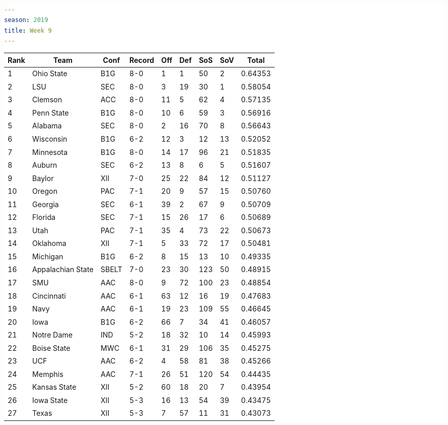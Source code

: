 ```yaml
---
season: 2019
title: Week 9
---
```

<table class="display"><thead><tr><th>Rank</th><th>Team</th><th>Conf</th><th>Record</th><th>Off</th><th>Def</th><th>SoS</th><th>SoV</th><th>Total</th></tr></thead><tbody>
<tr><td>1</td><td>Ohio State</td><td>B1G</td><td>8-0</td><td>1</td><td>1</td><td>50</td><td>2</td><td>0.64353</td></tr>
<tr><td>2</td><td>LSU</td><td>SEC</td><td>8-0</td><td>3</td><td>19</td><td>30</td><td>1</td><td>0.58054</td></tr>
<tr><td>3</td><td>Clemson</td><td>ACC</td><td>8-0</td><td>11</td><td>5</td><td>62</td><td>4</td><td>0.57135</td></tr>
<tr><td>4</td><td>Penn State</td><td>B1G</td><td>8-0</td><td>10</td><td>6</td><td>59</td><td>3</td><td>0.56916</td></tr>
<tr><td>5</td><td>Alabama</td><td>SEC</td><td>8-0</td><td>2</td><td>16</td><td>70</td><td>8</td><td>0.56643</td></tr>
<tr><td>6</td><td>Wisconsin</td><td>B1G</td><td>6-2</td><td>12</td><td>3</td><td>12</td><td>13</td><td>0.52052</td></tr>
<tr><td>7</td><td>Minnesota</td><td>B1G</td><td>8-0</td><td>14</td><td>17</td><td>96</td><td>21</td><td>0.51835</td></tr>
<tr><td>8</td><td>Auburn</td><td>SEC</td><td>6-2</td><td>13</td><td>8</td><td>6</td><td>5</td><td>0.51607</td></tr>
<tr><td>9</td><td>Baylor</td><td>XII</td><td>7-0</td><td>25</td><td>22</td><td>84</td><td>12</td><td>0.51127</td></tr>
<tr><td>10</td><td>Oregon</td><td>PAC</td><td>7-1</td><td>20</td><td>9</td><td>57</td><td>15</td><td>0.50760</td></tr>
<tr><td>11</td><td>Georgia</td><td>SEC</td><td>6-1</td><td>39</td><td>2</td><td>67</td><td>9</td><td>0.50709</td></tr>
<tr><td>12</td><td>Florida</td><td>SEC</td><td>7-1</td><td>15</td><td>26</td><td>17</td><td>6</td><td>0.50689</td></tr>
<tr><td>13</td><td>Utah</td><td>PAC</td><td>7-1</td><td>35</td><td>4</td><td>73</td><td>22</td><td>0.50673</td></tr>
<tr><td>14</td><td>Oklahoma</td><td>XII</td><td>7-1</td><td>5</td><td>33</td><td>72</td><td>17</td><td>0.50481</td></tr>
<tr><td>15</td><td>Michigan</td><td>B1G</td><td>6-2</td><td>8</td><td>15</td><td>13</td><td>10</td><td>0.49335</td></tr>
<tr><td>16</td><td>Appalachian State</td><td>SBELT</td><td>7-0</td><td>23</td><td>30</td><td>123</td><td>50</td><td>0.48915</td></tr>
<tr><td>17</td><td>SMU</td><td>AAC</td><td>8-0</td><td>9</td><td>72</td><td>100</td><td>23</td><td>0.48854</td></tr>
<tr><td>18</td><td>Cincinnati</td><td>AAC</td><td>6-1</td><td>63</td><td>12</td><td>16</td><td>19</td><td>0.47683</td></tr>
<tr><td>19</td><td>Navy</td><td>AAC</td><td>6-1</td><td>19</td><td>23</td><td>109</td><td>55</td><td>0.46645</td></tr>
<tr><td>20</td><td>Iowa</td><td>B1G</td><td>6-2</td><td>66</td><td>7</td><td>34</td><td>41</td><td>0.46057</td></tr>
<tr><td>21</td><td>Notre Dame</td><td>IND</td><td>5-2</td><td>18</td><td>32</td><td>10</td><td>14</td><td>0.45993</td></tr>
<tr><td>22</td><td>Boise State</td><td>MWC</td><td>6-1</td><td>31</td><td>29</td><td>106</td><td>35</td><td>0.45275</td></tr>
<tr><td>23</td><td>UCF</td><td>AAC</td><td>6-2</td><td>4</td><td>58</td><td>81</td><td>38</td><td>0.45266</td></tr>
<tr><td>24</td><td>Memphis</td><td>AAC</td><td>7-1</td><td>26</td><td>51</td><td>120</td><td>54</td><td>0.44435</td></tr>
<tr><td>25</td><td>Kansas State</td><td>XII</td><td>5-2</td><td>60</td><td>18</td><td>20</td><td>7</td><td>0.43954</td></tr>
<tr><td>26</td><td>Iowa State</td><td>XII</td><td>5-3</td><td>16</td><td>13</td><td>54</td><td>39</td><td>0.43475</td></tr>
<tr><td>27</td><td>Texas</td><td>XII</td><td>5-3</td><td>7</td><td>57</td><td>11</td><td>31</td><td>0.43073</td></tr>